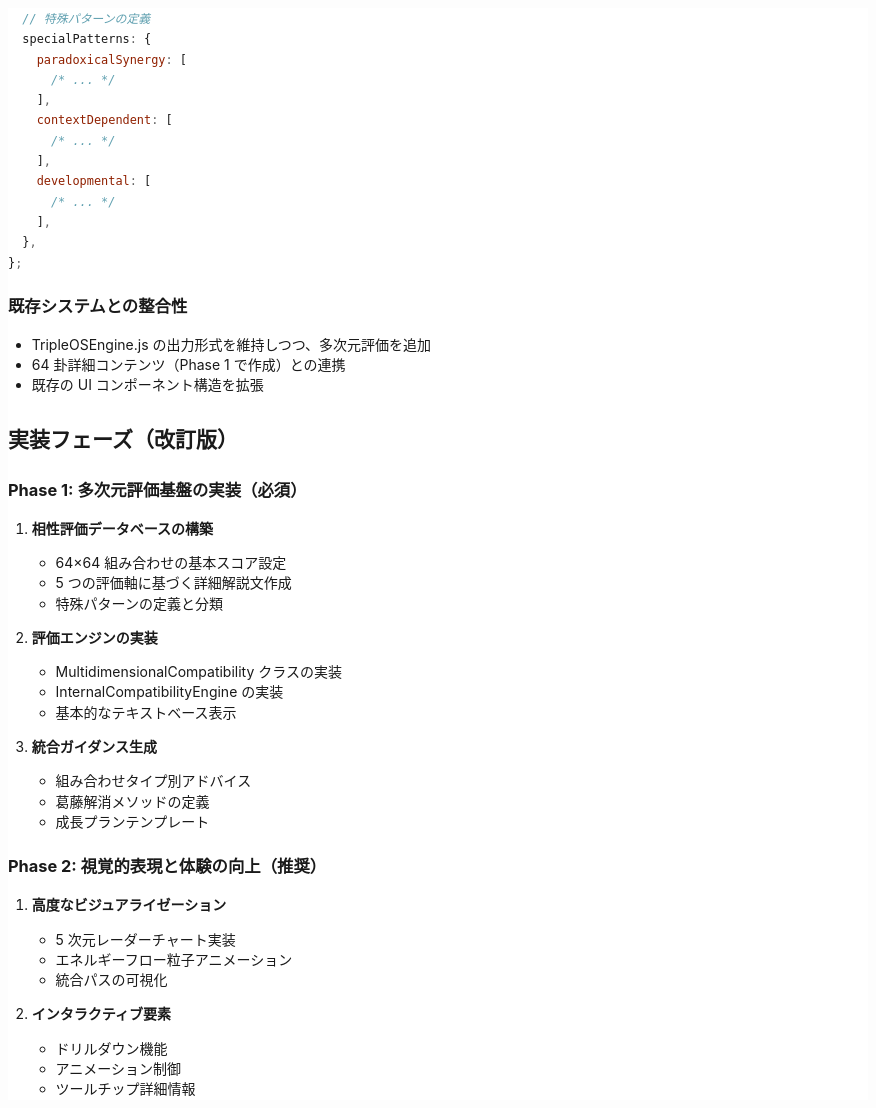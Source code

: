 ```javascript
  // 特殊パターンの定義
  specialPatterns: {
    paradoxicalSynergy: [
      /* ... */
    ],
    contextDependent: [
      /* ... */
    ],
    developmental: [
      /* ... */
    ],
  },
};
```

### 既存システムとの整合性

- TripleOSEngine.js の出力形式を維持しつつ、多次元評価を追加
- 64 卦詳細コンテンツ（Phase 1 で作成）との連携
- 既存の UI コンポーネント構造を拡張

## 実装フェーズ（改訂版）

### Phase 1: 多次元評価基盤の実装（必須）

1. **相性評価データベースの構築**

   - 64×64 組み合わせの基本スコア設定
   - 5 つの評価軸に基づく詳細解説文作成
   - 特殊パターンの定義と分類

2. **評価エンジンの実装**

   - MultidimensionalCompatibility クラスの実装
   - InternalCompatibilityEngine の実装
   - 基本的なテキストベース表示

3. **統合ガイダンス生成**
   - 組み合わせタイプ別アドバイス
   - 葛藤解消メソッドの定義
   - 成長プランテンプレート

### Phase 2: 視覚的表現と体験の向上（推奨）

1. **高度なビジュアライゼーション**

   - 5 次元レーダーチャート実装
   - エネルギーフロー粒子アニメーション
   - 統合パスの可視化

2. **インタラクティブ要素**
   - ドリルダウン機能
   - アニメーション制御
   - ツールチップ詳細情報
